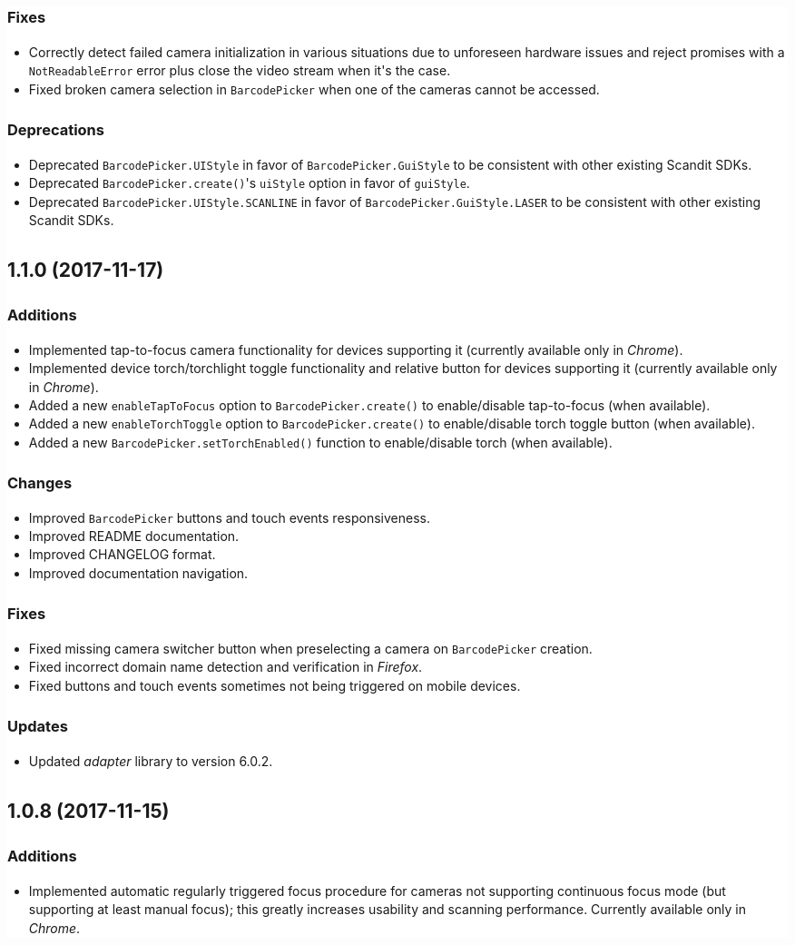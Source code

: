 ### Fixes

- Correctly detect failed camera initialization in various situations due to unforeseen hardware issues and reject promises with a `NotReadableError` error plus close the video stream when it's the case.
- Fixed broken camera selection in `BarcodePicker` when one of the cameras cannot be accessed.

### Deprecations

- Deprecated `BarcodePicker.UIStyle` in favor of `BarcodePicker.GuiStyle` to be consistent with other existing Scandit SDKs.
- Deprecated `BarcodePicker.create()`'s `uiStyle` option in favor of `guiStyle`.
- Deprecated `BarcodePicker.UIStyle.SCANLINE` in favor of `BarcodePicker.GuiStyle.LASER` to be consistent with other existing Scandit SDKs.

## 1.1.0 (2017-11-17)

### Additions

- Implemented tap-to-focus camera functionality for devices supporting it (currently available only in _Chrome_).
- Implemented device torch/torchlight toggle functionality and relative button for devices supporting it (currently available only in _Chrome_).
- Added a new `enableTapToFocus` option to `BarcodePicker.create()` to enable/disable tap-to-focus (when available).
- Added a new `enableTorchToggle` option to `BarcodePicker.create()` to enable/disable torch toggle button (when available).
- Added a new `BarcodePicker.setTorchEnabled()` function to enable/disable torch (when available).

### Changes

- Improved `BarcodePicker` buttons and touch events responsiveness.
- Improved README documentation.
- Improved CHANGELOG format.
- Improved documentation navigation.

### Fixes

- Fixed missing camera switcher button when preselecting a camera on `BarcodePicker` creation.
- Fixed incorrect domain name detection and verification in _Firefox_.
- Fixed buttons and touch events sometimes not being triggered on mobile devices.

### Updates

- Updated _adapter_ library to version 6.0.2.

## 1.0.8 (2017-11-15)

### Additions

- Implemented automatic regularly triggered focus procedure for cameras not supporting continuous focus mode (but supporting at least manual focus); this greatly increases usability and scanning performance. Currently available only in _Chrome_.
